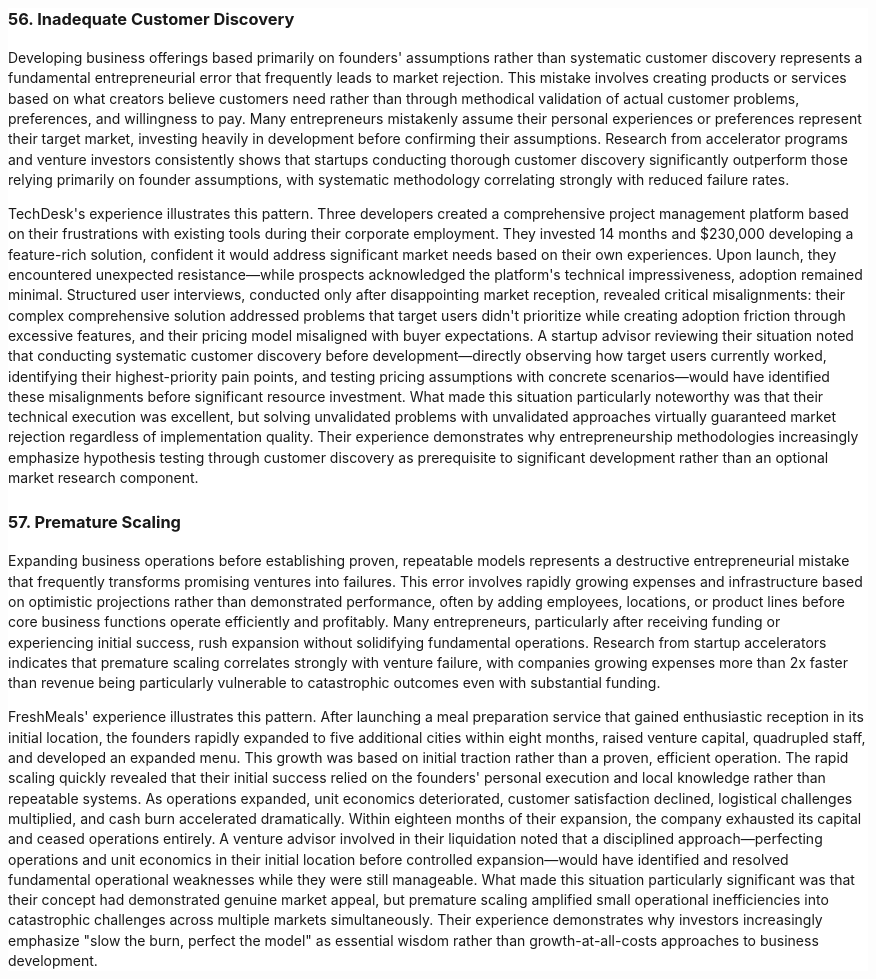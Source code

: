 ### 56\. Inadequate Customer Discovery

Developing business offerings based primarily on founders' assumptions rather than systematic customer discovery represents a fundamental entrepreneurial error that frequently leads to market rejection. This mistake involves creating products or services based on what creators believe customers need rather than through methodical validation of actual customer problems, preferences, and willingness to pay. Many entrepreneurs mistakenly assume their personal experiences or preferences represent their target market, investing heavily in development before confirming their assumptions. Research from accelerator programs and venture investors consistently shows that startups conducting thorough customer discovery significantly outperform those relying primarily on founder assumptions, with systematic methodology correlating strongly with reduced failure rates.

TechDesk's experience illustrates this pattern. Three developers created a comprehensive project management platform based on their frustrations with existing tools during their corporate employment. They invested 14 months and $230,000 developing a feature-rich solution, confident it would address significant market needs based on their own experiences. Upon launch, they encountered unexpected resistance—while prospects acknowledged the platform's technical impressiveness, adoption remained minimal. Structured user interviews, conducted only after disappointing market reception, revealed critical misalignments: their complex comprehensive solution addressed problems that target users didn't prioritize while creating adoption friction through excessive features, and their pricing model misaligned with buyer expectations. A startup advisor reviewing their situation noted that conducting systematic customer discovery before development—directly observing how target users currently worked, identifying their highest-priority pain points, and testing pricing assumptions with concrete scenarios—would have identified these misalignments before significant resource investment. What made this situation particularly noteworthy was that their technical execution was excellent, but solving unvalidated problems with unvalidated approaches virtually guaranteed market rejection regardless of implementation quality. Their experience demonstrates why entrepreneurship methodologies increasingly emphasize hypothesis testing through customer discovery as prerequisite to significant development rather than an optional market research component.

### 57\. Premature Scaling

Expanding business operations before establishing proven, repeatable models represents a destructive entrepreneurial mistake that frequently transforms promising ventures into failures. This error involves rapidly growing expenses and infrastructure based on optimistic projections rather than demonstrated performance, often by adding employees, locations, or product lines before core business functions operate efficiently and profitably. Many entrepreneurs, particularly after receiving funding or experiencing initial success, rush expansion without solidifying fundamental operations. Research from startup accelerators indicates that premature scaling correlates strongly with venture failure, with companies growing expenses more than 2x faster than revenue being particularly vulnerable to catastrophic outcomes even with substantial funding.

FreshMeals' experience illustrates this pattern. After launching a meal preparation service that gained enthusiastic reception in its initial location, the founders rapidly expanded to five additional cities within eight months, raised venture capital, quadrupled staff, and developed an expanded menu. This growth was based on initial traction rather than a proven, efficient operation. The rapid scaling quickly revealed that their initial success relied on the founders' personal execution and local knowledge rather than repeatable systems. As operations expanded, unit economics deteriorated, customer satisfaction declined, logistical challenges multiplied, and cash burn accelerated dramatically. Within eighteen months of their expansion, the company exhausted its capital and ceased operations entirely. A venture advisor involved in their liquidation noted that a disciplined approach—perfecting operations and unit economics in their initial location before controlled expansion—would have identified and resolved fundamental operational weaknesses while they were still manageable. What made this situation particularly significant was that their concept had demonstrated genuine market appeal, but premature scaling amplified small operational inefficiencies into catastrophic challenges across multiple markets simultaneously. Their experience demonstrates why investors increasingly emphasize "slow the burn, perfect the model" as essential wisdom rather than growth-at-all-costs approaches to business development.
